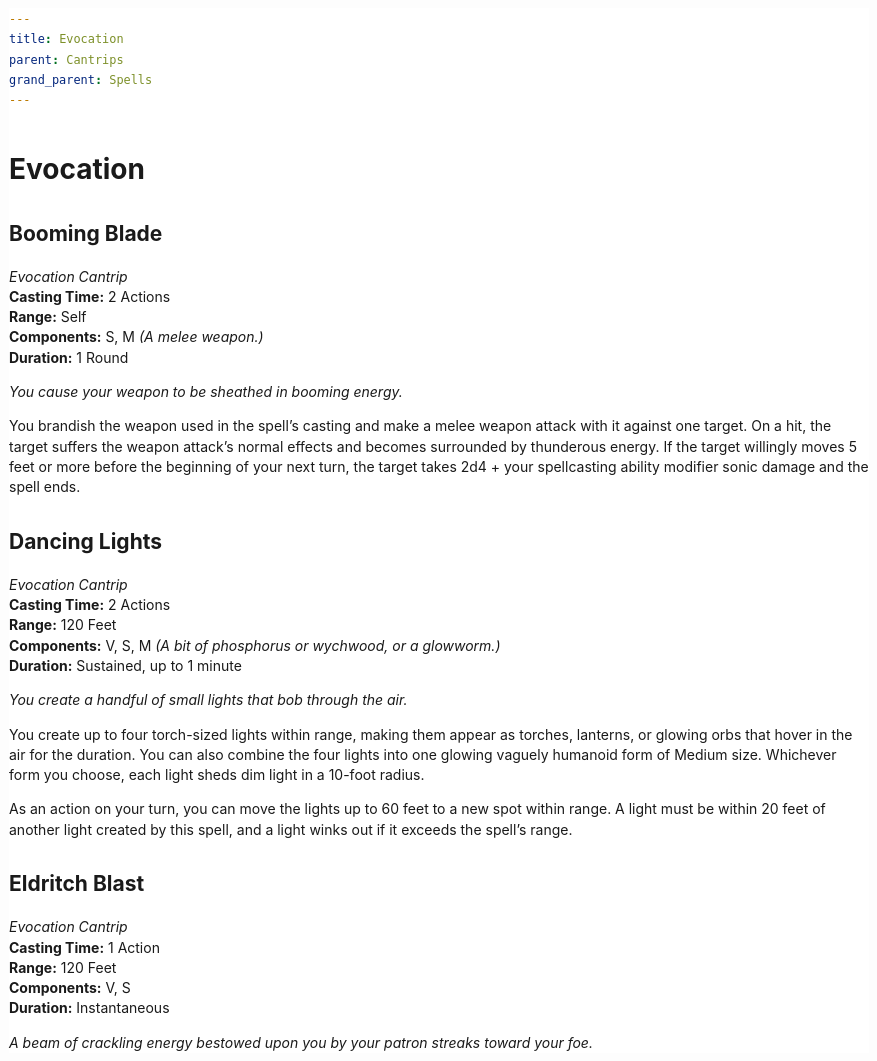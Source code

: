 ```yaml
---
title: Evocation
parent: Cantrips
grand_parent: Spells
---
```


# Evocation

## Booming Blade
*Evocation Cantrip*<br>
**Casting Time:** 2 Actions<br>
**Range:** Self<br>
**Components:** S, M *(A melee weapon.)*<br>
**Duration:** 1 Round

*You cause your weapon to be sheathed in booming energy.*

You brandish the weapon used in the spell’s casting and make a melee weapon attack with it against one target. On a hit, the target suffers the weapon attack’s normal effects and becomes surrounded by thunderous energy. If the target willingly moves 5 feet or more before the beginning of your next turn, the target takes 2d4 + your spellcasting ability modifier sonic damage and the spell ends.

## Dancing Lights
*Evocation Cantrip*<br>
**Casting Time:** 2 Actions<br>
**Range:** 120 Feet<br>
**Components:** V, S, M *(A bit of phosphorus or wychwood, or a glowworm.)*<br>
**Duration:** Sustained, up to 1 minute

*You create a handful of small lights that bob through the air.*

You create up to four torch-sized lights within range, making them appear as torches, lanterns, or glowing orbs that hover in the air for the duration. You can also combine the four lights into one glowing vaguely humanoid form of Medium size. Whichever form you choose, each light sheds dim light in a 10-foot radius.

As an action on your turn, you can move the lights up to 60 feet to a new spot within range. A light must be within 20 feet of another light created by this spell, and a light winks out if it exceeds the spell’s range.

## Eldritch Blast
*Evocation Cantrip*<br>
**Casting Time:** 1 Action<br>
**Range:** 120 Feet<br>
**Components:** V, S<br>
**Duration:** Instantaneous

*A beam of crackling energy bestowed upon you by your patron streaks toward your foe.*

